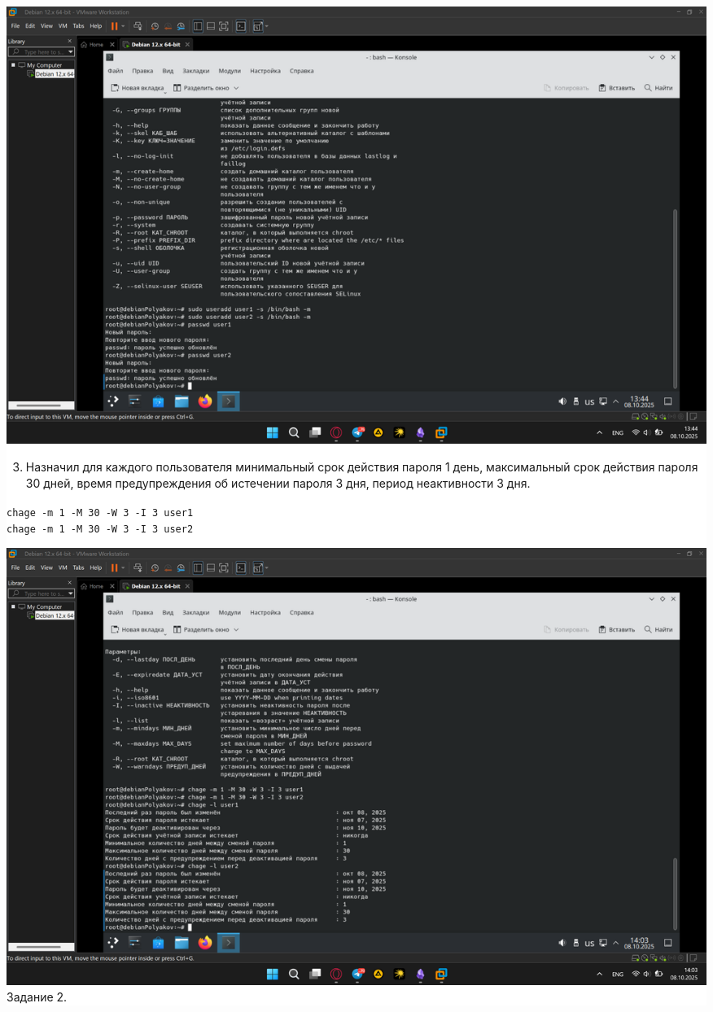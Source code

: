 ![|678x423](OC.%20Базовое%20устройство%20OC%20и%20введение%20в%20Linux-08.10.2025-13_10-1.png)

3. Назначил для каждого пользователя минимальный срок действия пароля 1 день, максимальный срок действия пароля 30 дней, время предупреждения об истечении пароля 3 дня, период неактивности 3 дня.
```
chage -m 1 -M 30 -W 3 -I 3 user1
chage -m 1 -M 30 -W 3 -I 3 user2
```
![|683x426](OC.%20Базовое%20устройство%20OC%20и%20введение%20в%20Linux-08.10.2025-14_10.png)
Задание 2. 